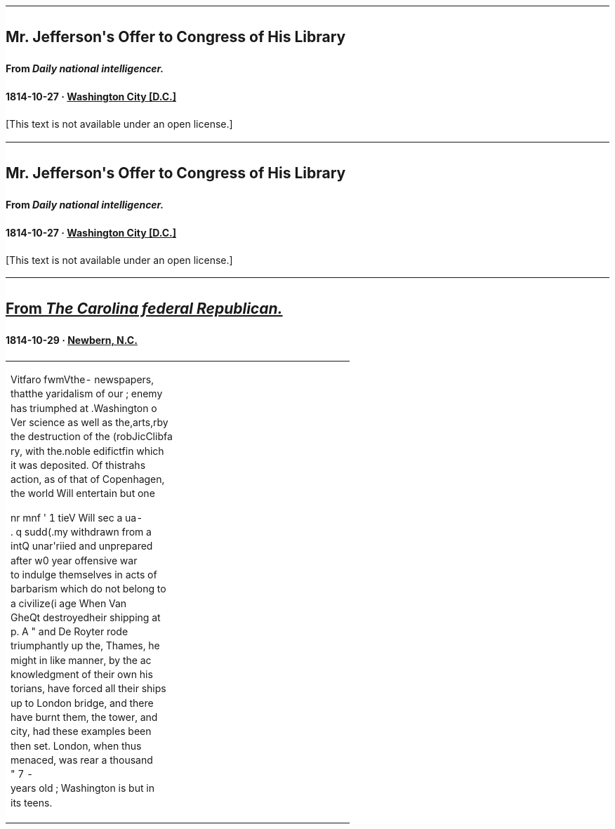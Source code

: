 
---

## Mr. Jefferson's Offer to Congress of His Library

#### From _Daily national intelligencer._

#### 1814-10-27 &middot; [Washington City [D.C.]](http://dbpedia.org/resource/Washington%2C_D.C.)

[This text is not available under an open license.]

---

## Mr. Jefferson's Offer to Congress of His Library

#### From _Daily national intelligencer._

#### 1814-10-27 &middot; [Washington City [D.C.]](http://dbpedia.org/resource/Washington%2C_D.C.)

[This text is not available under an open license.]

---

## [From _The Carolina federal Republican._](https://newspapers.digitalnc.org/lccn/sn84026614/1814-10-29/ed-1/seq-2/)

#### 1814-10-29 &middot; [Newbern, N.C.](http://dbpedia.org/resource/New_Bern%2C_North_Carolina)

<table style="width: 100%;"><tr><td style="width: 50%">

  
  
Vitfaro fwmVthe- newspapers,  
thatthe yaridalism of our ; enemy  
has triumphed at .Washington o­  
Ver science as well as the,arts,rby  
the destruction of the (robJicClibfa­  
ry, with the.noble edifictfin which  
it was deposited. Of thistrahs­  
action, as of that of Copenhagen,  
the world Will entertain but one  
  
nr mnf &#x27; 1 tieV Will sec a ua-  
. q sudd(.my withdrawn from a  
intQ unar&#x27;riied and unprepared  
after w0 year offensive war  
to indulge themselves in acts of  
barbarism which do not belong to  
a civilize(i age When Van  
GheQt destroyedheir shipping at  
p. A &quot; and De Royter rode  
triumphantly up the, Thames, he  
might in like manner, by the ac­  
knowledgment of their own his  
torians, have forced all their ships  
up to London bridge, and there  
have burnt them, the tower, and  
city, had these examples been  
then set. London, when thus  
menaced, was rear a thousand  
&quot; 7 -  
years old ; Washington is but in  
its teens.  